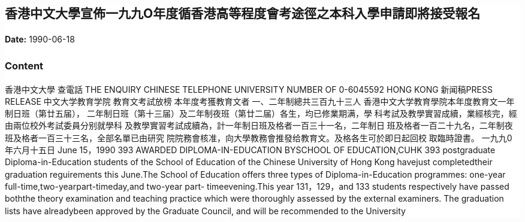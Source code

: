 
## 香港中文大學宣佈一九九O年度循香港高等程度會考途徑之本科入學申請即將接受報名

**Date:** 1990-06-18

### Content

香港中文大學
查電話
THE
ENQUIRY
CHINESE
TELEPHONE
UNIVERSITY
NUMBER
OF
0-6045592
HONG
KONG
新闻稿PRESS RELEASE
中文大学教育学院
教育文考試放榜
本年度考獲教育文者
一、二年制總共三百九十三人
香港中文大学教育學院本年度教育文一年制日班（第廿五届），
二年制日班（第十三届）及二年制夜班（第廿二届）各生，均已修業期满，學
科考試及教學實習成續，業經核完，經由兩位校外考試委員分别就學科
及教學實習考試成續為，計一年制日班及格者一百三十一名，二年制日
班及格者一百二十九名，二年制夜班及格者一百三十三名，全部名單已由研究
院院務會核准，向大學教務會推發给教育文。及格各生可於即日起回校
取臨時證書。
一九九0年六月十五日
June 15，1990
393 AWARDED DIPLOMA-IN-EDUCATION BYSCHOOL OF EDUCATION,CUHK
393 postgraduate Diploma-in-Education students of the School
of
Education of the Chinese University of Hong Kong
havejust
completedtheir graduation reguirements this June.The School of
Education offers three types of Diploma-in-Education
programmes:
one-year
full-time,two-yearpart-timeday,and
two-year
part-
timeevening.This year 131，129，and 133 students
respectively
have
passed
boththe theory examination and
teaching
practice
which
were thoroughly assessed by the external
examiners.
The
graduation
lists
have
alreadybeen approved
by
the
Graduate
Council, and will be recommended to the University